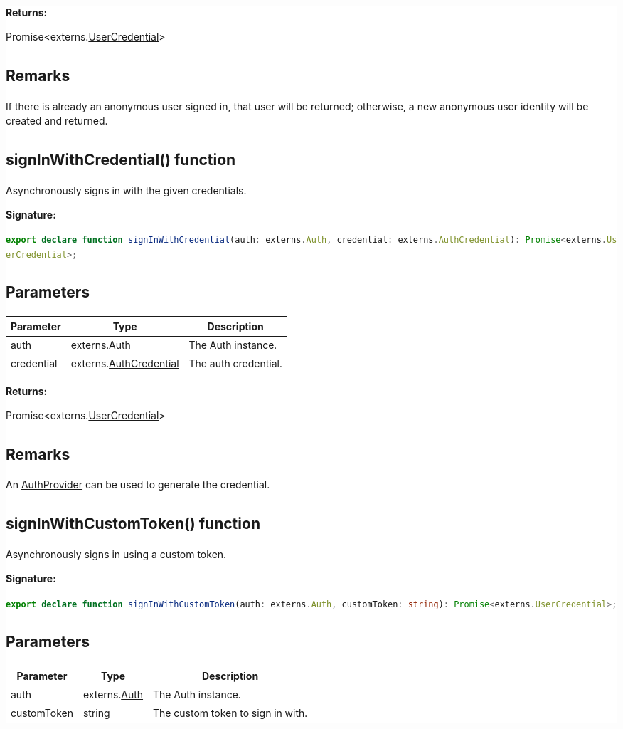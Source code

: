 <b>Returns:</b>

Promise&lt;externs.[UserCredential](./auth-types.usercredential.md#usercredential_interface)&gt;

## Remarks

If there is already an anonymous user signed in, that user will be returned; otherwise, a new anonymous user identity will be created and returned.

## signInWithCredential() function

Asynchronously signs in with the given credentials.

<b>Signature:</b>

```typescript
export declare function signInWithCredential(auth: externs.Auth, credential: externs.AuthCredential): Promise<externs.UserCredential>;
```

## Parameters

|  Parameter | Type | Description |
|  --- | --- | --- |
|  auth | externs.[Auth](./auth-types.auth.md#auth_interface) | The Auth instance. |
|  credential | externs.[AuthCredential](./auth-types.authcredential.md#authcredential_class) | The auth credential. |

<b>Returns:</b>

Promise&lt;externs.[UserCredential](./auth-types.usercredential.md#usercredential_interface)&gt;

## Remarks

An [AuthProvider](./auth-types.authprovider.md#authprovider_interface) can be used to generate the credential.

## signInWithCustomToken() function

Asynchronously signs in using a custom token.

<b>Signature:</b>

```typescript
export declare function signInWithCustomToken(auth: externs.Auth, customToken: string): Promise<externs.UserCredential>;
```

## Parameters

|  Parameter | Type | Description |
|  --- | --- | --- |
|  auth | externs.[Auth](./auth-types.auth.md#auth_interface) | The Auth instance. |
|  customToken | string | The custom token to sign in with. |
